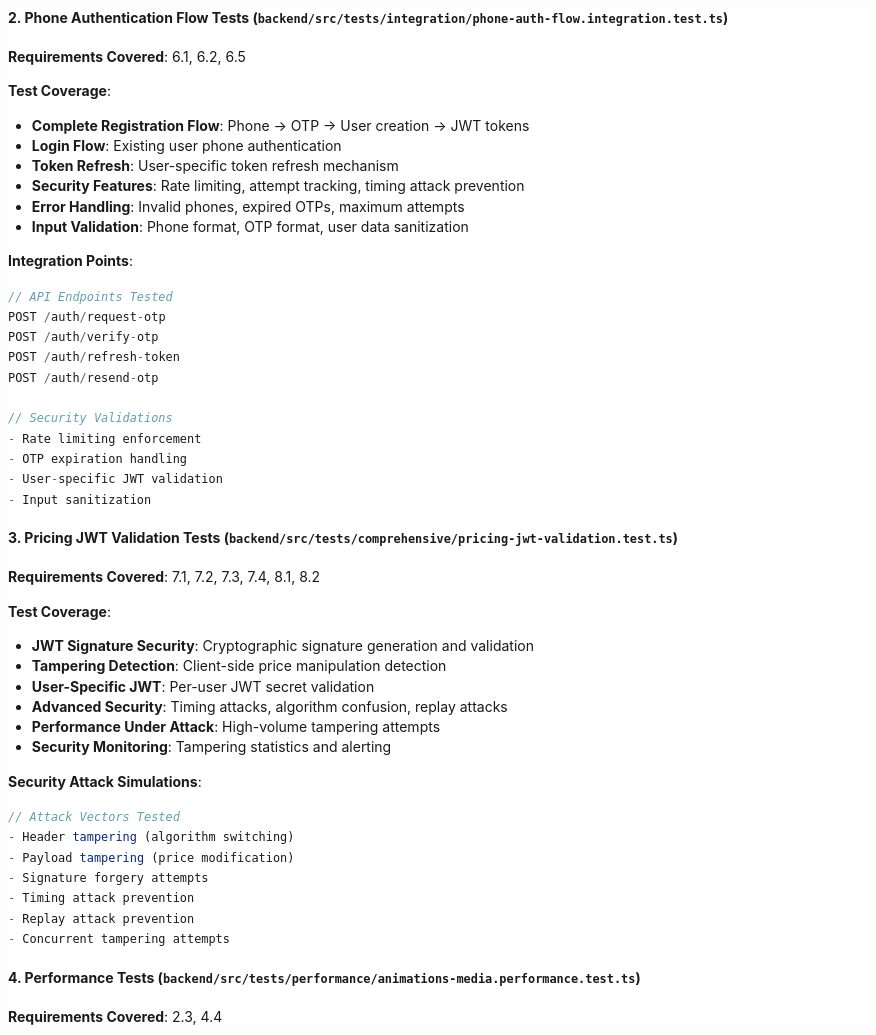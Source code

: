 #### 2. Phone Authentication Flow Tests (`backend/src/tests/integration/phone-auth-flow.integration.test.ts`)
**Requirements Covered**: 6.1, 6.2, 6.5

**Test Coverage**:
- **Complete Registration Flow**: Phone → OTP → User creation → JWT tokens
- **Login Flow**: Existing user phone authentication
- **Token Refresh**: User-specific token refresh mechanism
- **Security Features**: Rate limiting, attempt tracking, timing attack prevention
- **Error Handling**: Invalid phones, expired OTPs, maximum attempts
- **Input Validation**: Phone format, OTP format, user data sanitization

**Integration Points**:
```typescript
// API Endpoints Tested
POST /auth/request-otp
POST /auth/verify-otp
POST /auth/refresh-token
POST /auth/resend-otp

// Security Validations
- Rate limiting enforcement
- OTP expiration handling
- User-specific JWT validation
- Input sanitization
```

#### 3. Pricing JWT Validation Tests (`backend/src/tests/comprehensive/pricing-jwt-validation.test.ts`)
**Requirements Covered**: 7.1, 7.2, 7.3, 7.4, 8.1, 8.2

**Test Coverage**:
- **JWT Signature Security**: Cryptographic signature generation and validation
- **Tampering Detection**: Client-side price manipulation detection
- **User-Specific JWT**: Per-user JWT secret validation
- **Advanced Security**: Timing attacks, algorithm confusion, replay attacks
- **Performance Under Attack**: High-volume tampering attempts
- **Security Monitoring**: Tampering statistics and alerting

**Security Attack Simulations**:
```typescript
// Attack Vectors Tested
- Header tampering (algorithm switching)
- Payload tampering (price modification)
- Signature forgery attempts
- Timing attack prevention
- Replay attack prevention
- Concurrent tampering attempts
```

#### 4. Performance Tests (`backend/src/tests/performance/animations-media.performance.test.ts`)
**Requirements Covered**: 2.3, 4.4
